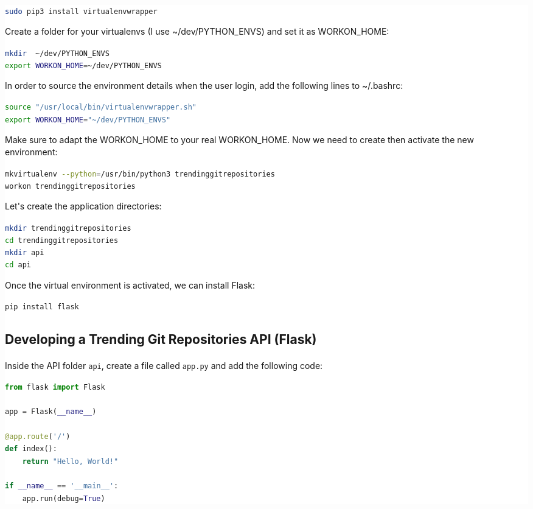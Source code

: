 ```bash
sudo pip3 install virtualenvwrapper
```

Create a folder for your virtualenvs (I use ~/dev/PYTHON_ENVS) and set it as WORKON_HOME:

```bash
mkdir  ~/dev/PYTHON_ENVS
export WORKON_HOME=~/dev/PYTHON_ENVS
```

In order to source the environment details when the user login, add the following lines to ~/.bashrc:

```bash
source "/usr/local/bin/virtualenvwrapper.sh"
export WORKON_HOME="~/dev/PYTHON_ENVS"
```

Make sure to adapt the WORKON_HOME to your real WORKON_HOME.
Now we need to create then activate the new environment:

```bash
mkvirtualenv --python=/usr/bin/python3 trendinggitrepositories
workon trendinggitrepositories
```

Let's create the application directories:

```bash
mkdir trendinggitrepositories
cd trendinggitrepositories
mkdir api
cd api
```

Once the virtual environment is activated, we can install Flask:

```bash
pip install flask
```


## Developing a Trending Git Repositories API (Flask)

Inside the API folder `api`, create a file called `app.py` and add the following code:

```python
from flask import Flask

app = Flask(__name__)

@app.route('/')
def index():
    return "Hello, World!"

if __name__ == '__main__':
    app.run(debug=True)
```
